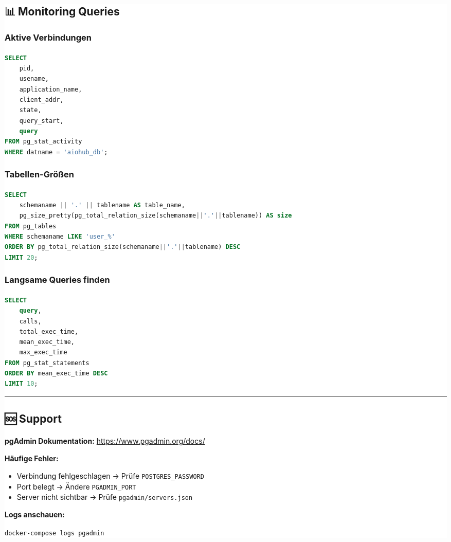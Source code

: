 ## 📊 Monitoring Queries

### Aktive Verbindungen
```sql
SELECT 
    pid,
    usename,
    application_name,
    client_addr,
    state,
    query_start,
    query
FROM pg_stat_activity
WHERE datname = 'aiohub_db';
```

### Tabellen-Größen
```sql
SELECT 
    schemaname || '.' || tablename AS table_name,
    pg_size_pretty(pg_total_relation_size(schemaname||'.'||tablename)) AS size
FROM pg_tables
WHERE schemaname LIKE 'user_%'
ORDER BY pg_total_relation_size(schemaname||'.'||tablename) DESC
LIMIT 20;
```

### Langsame Queries finden
```sql
SELECT 
    query,
    calls,
    total_exec_time,
    mean_exec_time,
    max_exec_time
FROM pg_stat_statements
ORDER BY mean_exec_time DESC
LIMIT 10;
```

---

## 🆘 Support

**pgAdmin Dokumentation:** https://www.pgadmin.org/docs/

**Häufige Fehler:**
- Verbindung fehlgeschlagen → Prüfe `POSTGRES_PASSWORD`
- Port belegt → Ändere `PGADMIN_PORT`
- Server nicht sichtbar → Prüfe `pgadmin/servers.json`

**Logs anschauen:**
```bash
docker-compose logs pgadmin
```
